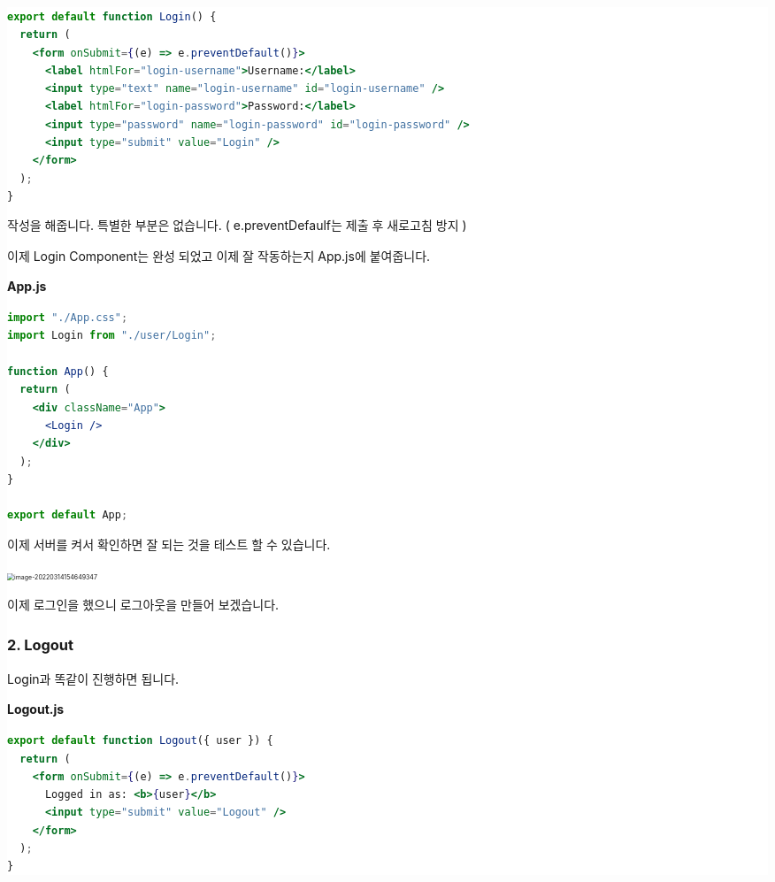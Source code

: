 ```jsx
export default function Login() {
  return (
    <form onSubmit={(e) => e.preventDefault()}>
      <label htmlFor="login-username">Username:</label>
      <input type="text" name="login-username" id="login-username" />
      <label htmlFor="login-password">Password:</label>
      <input type="password" name="login-password" id="login-password" />
      <input type="submit" value="Login" />
    </form>
  );
}
```

작성을 해줍니다. 특별한 부분은 없습니다. ( e.preventDefaulf는 제출 후 새로고침 방지 )

이제 Login Component는 완성 되었고 이제 잘 작동하는지 App.js에 붙여줍니다.

**App.js**

```jsx
import "./App.css";
import Login from "./user/Login";

function App() {
  return (
    <div className="App">
      <Login />
    </div>
  );
}

export default App;
```

이제 서버를 켜서 확인하면 잘 되는 것을 테스트 할 수 있습니다.

<img src="/Users/iseungjun/Library/Application Support/typora-user-images/image-20220314154649347.png" alt="image-20220314154649347" style="zoom:50%;" />

이제 로그인을 했으니 로그아웃을 만들어 보겠습니다.

### 2. Logout

Login과 똑같이 진행하면 됩니다.

**Logout.js**

```jsx
export default function Logout({ user }) {
  return (
    <form onSubmit={(e) => e.preventDefault()}>
      Logged in as: <b>{user}</b>
      <input type="submit" value="Logout" />
    </form>
  );
}
```
